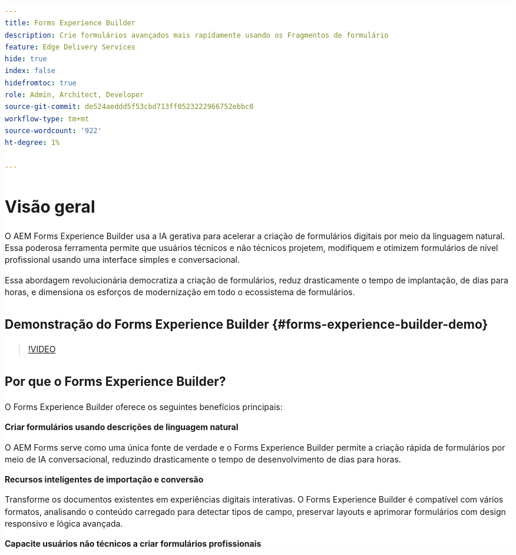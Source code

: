 ```yaml
---
title: Forms Experience Builder
description: Crie formulários avançados mais rapidamente usando os Fragmentos de formulário
feature: Edge Delivery Services
hide: true
index: false
hidefromtoc: true
role: Admin, Architect, Developer
source-git-commit: de524aeddd5f53cbd713ff0523222966752ebbc0
workflow-type: tm+mt
source-wordcount: '922'
ht-degree: 1%

---
```





# Visão geral

O AEM Forms Experience Builder usa a IA gerativa para acelerar a criação de formulários digitais por meio da linguagem natural. Essa poderosa ferramenta permite que usuários técnicos e não técnicos projetem, modifiquem e otimizem formulários de nível profissional usando uma interface simples e conversacional.

Essa abordagem revolucionária democratiza a criação de formulários, reduz drasticamente o tempo de implantação, de dias para horas, e dimensiona os esforços de modernização em todo o ecossistema de formulários.

## Demonstração do Forms Experience Builder {#forms-experience-builder-demo}

>[!VIDEO](https://video.tv.adobe.com/v/3463164/)

## Por que o Forms Experience Builder?

O Forms Experience Builder oferece os seguintes benefícios principais:

**Criar formulários usando descrições de linguagem natural**

O AEM Forms serve como uma única fonte de verdade e o Forms Experience Builder permite a criação rápida de formulários por meio de IA conversacional, reduzindo drasticamente o tempo de desenvolvimento de dias para horas.

**Recursos inteligentes de importação e conversão**

Transforme os documentos existentes em experiências digitais interativas. O Forms Experience Builder é compatível com vários formatos, analisando o conteúdo carregado para detectar tipos de campo, preservar layouts e aprimorar formulários com design responsivo e lógica avançada.

**Capacite usuários não técnicos a criar formulários profissionais**
